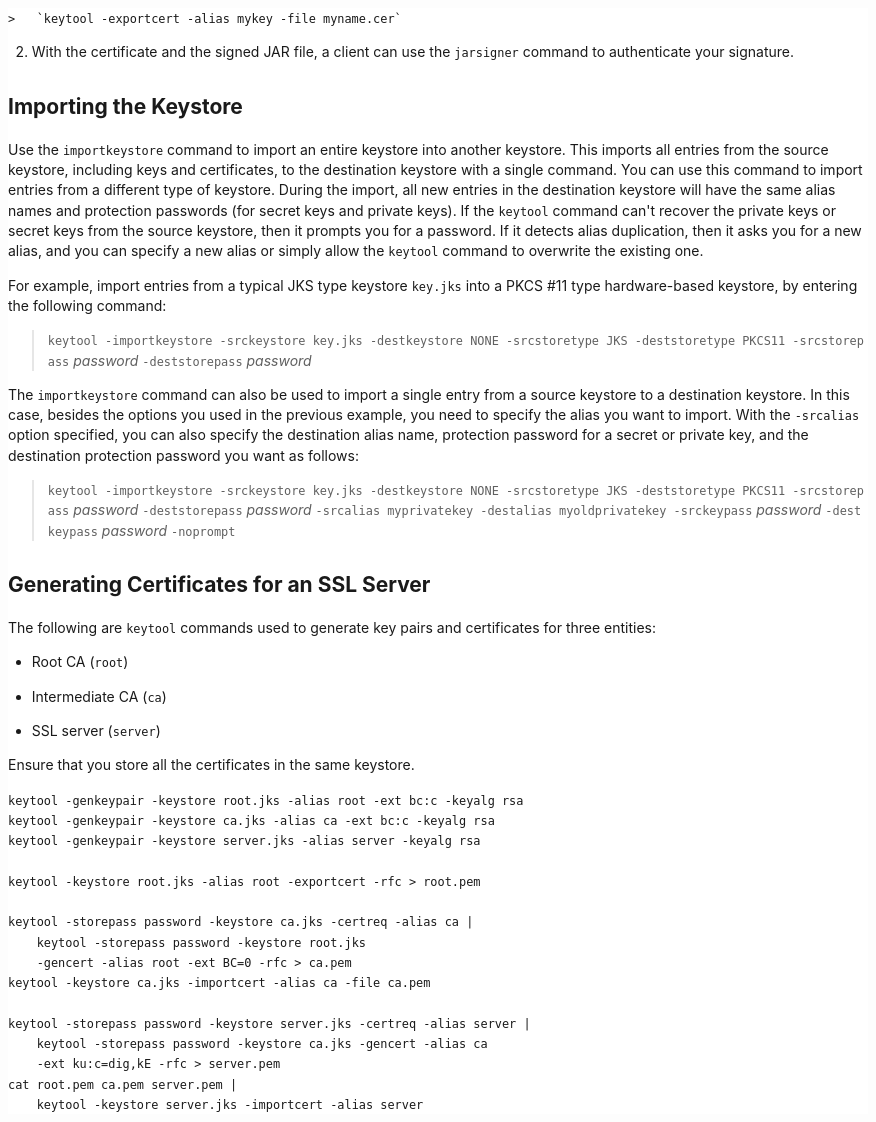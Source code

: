     >   `keytool -exportcert -alias mykey -file myname.cer`

2.  With the certificate and the signed JAR file, a client can use the
    `jarsigner` command to authenticate your signature.

## Importing the Keystore

Use the `importkeystore` command to import an entire keystore into another
keystore. This imports all entries from the source keystore, including keys and
certificates, to the destination keystore with a single command. You can use
this command to import entries from a different type of keystore. During the
import, all new entries in the destination keystore will have the same alias
names and protection passwords (for secret keys and private keys). If the
`keytool` command can't recover the private keys or secret keys from the source
keystore, then it prompts you for a password. If it detects alias duplication,
then it asks you for a new alias, and you can specify a new alias or simply
allow the `keytool` command to overwrite the existing one.

For example, import entries from a typical JKS type keystore `key.jks` into a
PKCS \#11 type hardware-based keystore, by entering the following command:

>   `keytool -importkeystore -srckeystore key.jks -destkeystore NONE
    -srcstoretype JKS -deststoretype PKCS11 -srcstorepass` *password*
    `-deststorepass` *password*

The `importkeystore` command can also be used to import a single entry from a
source keystore to a destination keystore. In this case, besides the options
you used in the previous example, you need to specify the alias you want to
import. With the `-srcalias` option specified, you can also specify the
destination alias name, protection password for a secret or private key, and
the destination protection password you want as follows:

>   `keytool -importkeystore -srckeystore key.jks -destkeystore NONE
    -srcstoretype JKS -deststoretype PKCS11 -srcstorepass` *password*
    `-deststorepass` *password* `-srcalias myprivatekey -destalias
    myoldprivatekey -srckeypass` *password* `-destkeypass` *password*
    `-noprompt`

## Generating Certificates for an SSL Server

The following are `keytool` commands used to generate key pairs and
certificates for three entities:

-   Root CA (`root`)

-   Intermediate CA (`ca`)

-   SSL server (`server`)

Ensure that you store all the certificates in the same keystore.

```
keytool -genkeypair -keystore root.jks -alias root -ext bc:c -keyalg rsa
keytool -genkeypair -keystore ca.jks -alias ca -ext bc:c -keyalg rsa
keytool -genkeypair -keystore server.jks -alias server -keyalg rsa

keytool -keystore root.jks -alias root -exportcert -rfc > root.pem

keytool -storepass password -keystore ca.jks -certreq -alias ca |
    keytool -storepass password -keystore root.jks
    -gencert -alias root -ext BC=0 -rfc > ca.pem
keytool -keystore ca.jks -importcert -alias ca -file ca.pem

keytool -storepass password -keystore server.jks -certreq -alias server |
    keytool -storepass password -keystore ca.jks -gencert -alias ca
    -ext ku:c=dig,kE -rfc > server.pem
cat root.pem ca.pem server.pem |
    keytool -keystore server.jks -importcert -alias server
```